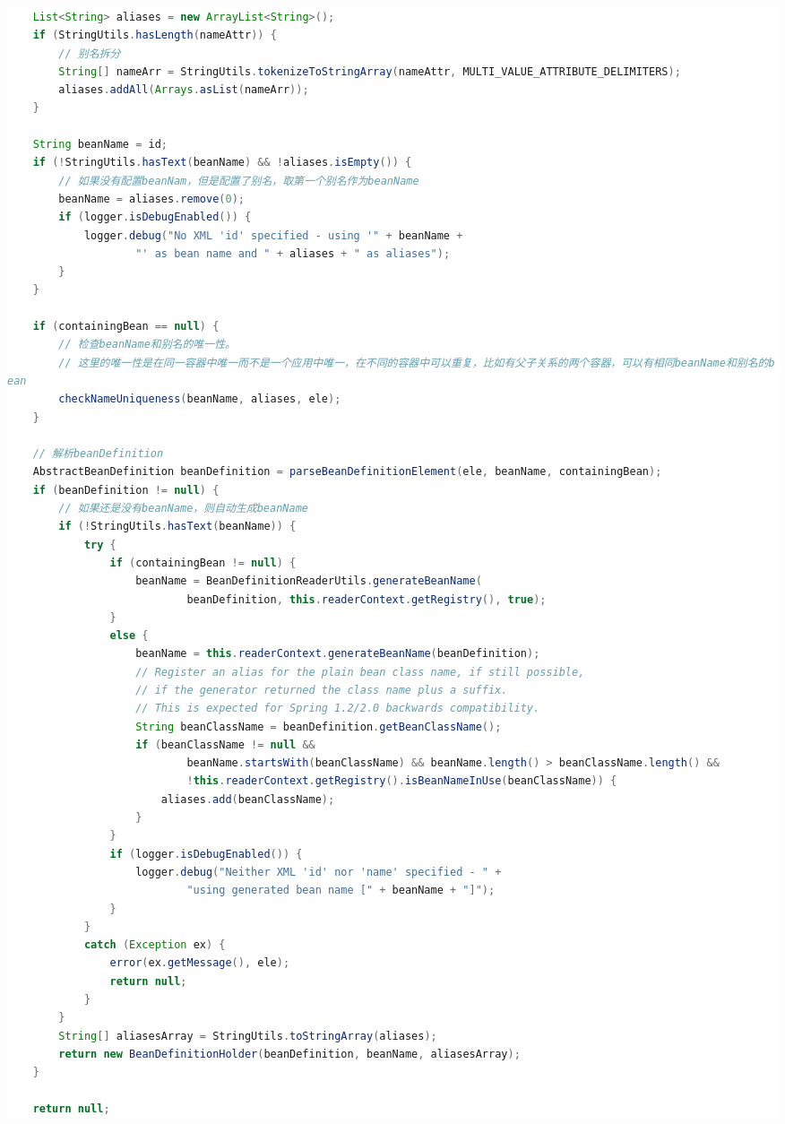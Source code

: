 ```java
	List<String> aliases = new ArrayList<String>();
	if (StringUtils.hasLength(nameAttr)) {
		// 别名拆分
		String[] nameArr = StringUtils.tokenizeToStringArray(nameAttr, MULTI_VALUE_ATTRIBUTE_DELIMITERS);
		aliases.addAll(Arrays.asList(nameArr));
	}

	String beanName = id;
	if (!StringUtils.hasText(beanName) && !aliases.isEmpty()) {
		// 如果没有配置beanNam，但是配置了别名，取第一个别名作为beanName
		beanName = aliases.remove(0);
		if (logger.isDebugEnabled()) {
			logger.debug("No XML 'id' specified - using '" + beanName +
					"' as bean name and " + aliases + " as aliases");
		}
	}

	if (containingBean == null) {
		// 检查beanName和别名的唯一性。
		// 这里的唯一性是在同一容器中唯一而不是一个应用中唯一，在不同的容器中可以重复，比如有父子关系的两个容器，可以有相同beanName和别名的bean
		checkNameUniqueness(beanName, aliases, ele);
	}

	// 解析beanDefinition
	AbstractBeanDefinition beanDefinition = parseBeanDefinitionElement(ele, beanName, containingBean);
	if (beanDefinition != null) {
		// 如果还是没有beanName，则自动生成beanName
		if (!StringUtils.hasText(beanName)) {
			try {
				if (containingBean != null) {
					beanName = BeanDefinitionReaderUtils.generateBeanName(
							beanDefinition, this.readerContext.getRegistry(), true);
				}
				else {
					beanName = this.readerContext.generateBeanName(beanDefinition);
					// Register an alias for the plain bean class name, if still possible,
					// if the generator returned the class name plus a suffix.
					// This is expected for Spring 1.2/2.0 backwards compatibility.
					String beanClassName = beanDefinition.getBeanClassName();
					if (beanClassName != null &&
							beanName.startsWith(beanClassName) && beanName.length() > beanClassName.length() &&
							!this.readerContext.getRegistry().isBeanNameInUse(beanClassName)) {
						aliases.add(beanClassName);
					}
				}
				if (logger.isDebugEnabled()) {
					logger.debug("Neither XML 'id' nor 'name' specified - " +
							"using generated bean name [" + beanName + "]");
				}
			}
			catch (Exception ex) {
				error(ex.getMessage(), ele);
				return null;
			}
		}
		String[] aliasesArray = StringUtils.toStringArray(aliases);
		return new BeanDefinitionHolder(beanDefinition, beanName, aliasesArray);
	}

	return null;
```